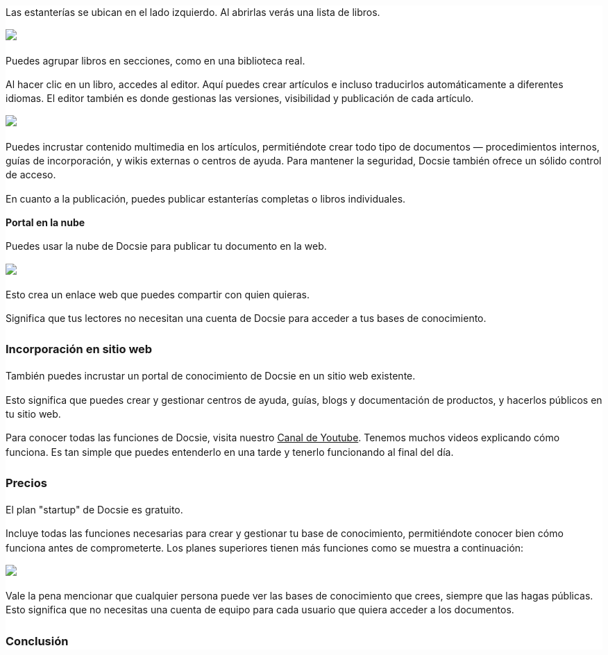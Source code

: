 Las estanterías se ubican en el lado izquierdo. Al abrirlas verás una lista de libros.

![](https://lh7-us.googleusercontent.com/AWeebyHyaQlHzBU2H-UkDdynFNofHzxSupc09DIXNzn5Km0yq4VqZS80kn7R027Laq9fMo2Z1Fp7KmYPJu_5swRT8oitCE81EKpNRqKPV805YJKCi1lc0cx_pRCuCmjOdTdhKWqn9zOHL22eM2aHSg0)

Puedes agrupar libros en secciones, como en una biblioteca real.

Al hacer clic en un libro, accedes al editor. Aquí puedes crear artículos e incluso traducirlos automáticamente a diferentes idiomas. El editor también es donde gestionas las versiones, visibilidad y publicación de cada artículo.

![](https://lh7-us.googleusercontent.com/zUxA-hZ1Aah-y3iKMvQXrVQJyrgRcJi3I2rIrdAUxY0-pFbeB-rH4TCwPihXCOTbkHf0MZ2ku10AhTA2cmZcnwwrncwzVYnBMumSPrTmNY5rimY1jKp_kFEp6u0MqHTDgzBlswNNVrIQaMQOL96fH0w)

Puedes incrustar contenido multimedia en los artículos, permitiéndote crear todo tipo de documentos — procedimientos internos, guías de incorporación, y wikis externas o centros de ayuda. Para mantener la seguridad, Docsie también ofrece un sólido control de acceso.

En cuanto a la publicación, puedes publicar estanterías completas o libros individuales.

**Portal en la nube**

Puedes usar la nube de Docsie para publicar tu documento en la web.

![](https://lh7-us.googleusercontent.com/mIfrNqnvSZsFJlyfUn2-pYHp8b2GOv4Z64j2f4ySUwpEZrI-TC0eWHVCD4eWYpxbrnKgwPijb3DPd33AA7OBK1oGquEwycSOAQbMX-S7Z8SRjgutxVvPnIJJ2q4mMvdT9AchC4YhT9jMRrfJidStSLU)

Esto crea un enlace web que puedes compartir con quien quieras.

Significa que tus lectores no necesitan una cuenta de Docsie para acceder a tus bases de conocimiento.

### Incorporación en sitio web

También puedes incrustar un portal de conocimiento de Docsie en un sitio web existente.

Esto significa que puedes crear y gestionar centros de ayuda, guías, blogs y documentación de productos, y hacerlos públicos en tu sitio web.

Para conocer todas las funciones de Docsie, visita nuestro [Canal de Youtube](https://www.youtube.com/channel/UCnQm591jTzvHwb003Y8e1XA/videos). Tenemos muchos videos explicando cómo funciona. Es tan simple que puedes entenderlo en una tarde y tenerlo funcionando al final del día.

### Precios

El plan "startup" de Docsie es gratuito.

Incluye todas las funciones necesarias para crear y gestionar tu base de conocimiento, permitiéndote conocer bien cómo funciona antes de comprometerte. Los planes superiores tienen más funciones como se muestra a continuación:

![](https://lh7-us.googleusercontent.com/TPoQN4tFdBonDFYlMN_dq34-d3r7LSvdPiN7Wn63fVj-MwlzyFprE8rdsaNW23PtERunsywHHwN8H4ndKbXhFGHv1Qofgad6gJf4abt3JxPmQ9GT_DsVPPpk25uvoI5KleA1LSf2wHBoJTUNH6OM1yk)

Vale la pena mencionar que cualquier persona puede ver las bases de conocimiento que crees, siempre que las hagas públicas. Esto significa que no necesitas una cuenta de equipo para cada usuario que quiera acceder a los documentos.

### Conclusión
